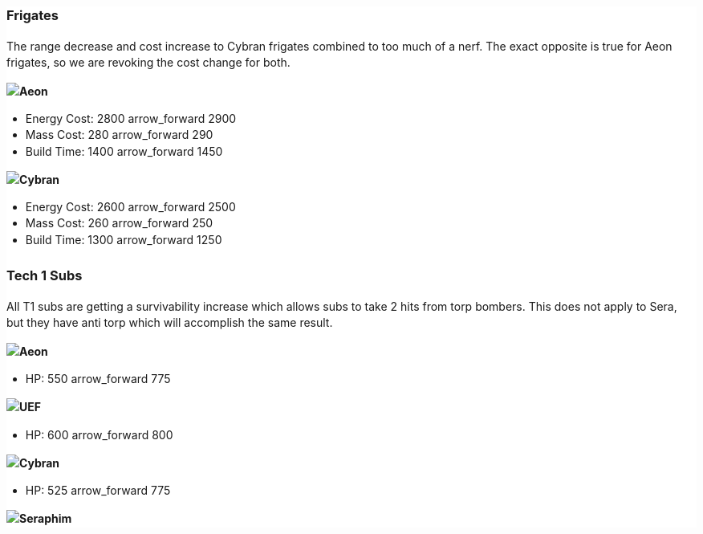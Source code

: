 ### Frigates

The range decrease and cost increase to Cybran frigates combined to too much of a nerf. The exact opposite is true for Aeon frigates, so we are revoking the cost change for both.

![](/assets/images/units/aeon/naval/T1Frigate.png)**Aeon**

- Energy Cost: 2800 <span class="material-symbols-outlined">
  arrow_forward
  </span> 2900
- Mass Cost: 280 <span class="material-symbols-outlined">
  arrow_forward
  </span> 290
- Build Time: 1400 <span class="material-symbols-outlined">
  arrow_forward
  </span> 1450

![](/assets/images/units/cybran/naval/T1Frigate.png)**Cybran**

- Energy Cost: 2600 <span class="material-symbols-outlined">
  arrow_forward
  </span> 2500
- Mass Cost: 260 <span class="material-symbols-outlined">
  arrow_forward
  </span> 250
- Build Time: 1300 <span class="material-symbols-outlined">
  arrow_forward
  </span> 1250

### Tech 1 Subs

All T1 subs are getting a survivability increase which allows subs to take 2 hits from torp bombers. This does not apply to Sera, but they have anti torp which will accomplish the same result.

![](/assets/images/units/aeon/naval/T1Sub.png)**Aeon**

- HP: 550 <span class="material-symbols-outlined">
  arrow_forward
  </span> 775

![](/assets/images/units/uef/naval/T1Sub.png)**UEF**

- HP: 600 <span class="material-symbols-outlined">
  arrow_forward
  </span> 800

![](/assets/images/units/cybran/naval/T1Sub.png)**Cybran**

- HP: 525 <span class="material-symbols-outlined">
  arrow_forward
  </span> 775

![](/assets/images/units/sera/naval/T1Sub.png)**Seraphim**
